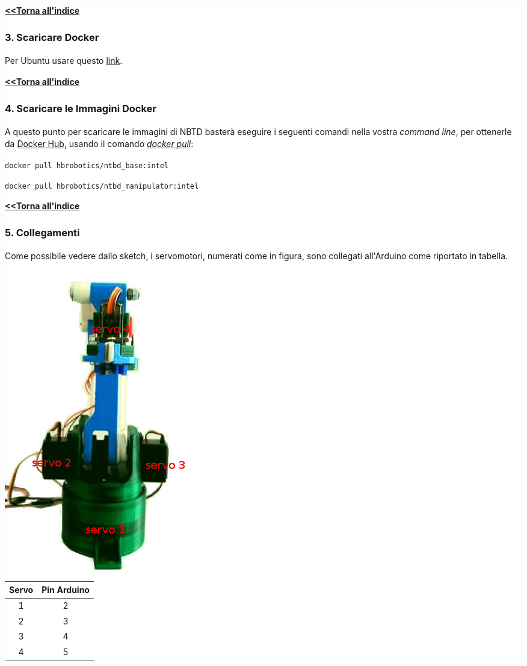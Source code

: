 [**<<Torna all'indice**](#indice)

### 3. Scaricare Docker
Per Ubuntu usare questo [link](https://docs.docker.com/engine/installation/linux/docker-ce/ubuntu/#uninstall-old-versions).

[**<<Torna all'indice**](#indice)

### 4. Scaricare le Immagini Docker
A questo punto per scaricare le immagini di NBTD basterà eseguire i seguenti comandi nella vostra *command line*, per ottenerle da [Docker Hub](https://docs.docker.com/docker-hub/), usando il comando [*docker pull*](https://docs.docker.com/engine/reference/commandline/pull/):
```
docker pull hbrobotics/ntbd_base:intel
```
```
docker pull hbrobotics/ntbd_manipulator:intel
```
[**<<Torna all'indice**](#indice)

### 5. Collegamenti
 Come possibile vedere dallo sketch, i servomotori, numerati come in figura, sono collegati all'Arduino come riportato in tabella.

 ![servo](/assets/imgs/2018-01-17-ntbd/5_eezybotfrontservo.jpg)

| Servo         |  Pin Arduino     |
|:--------------:|:---------------------:|
| 1 | 2|
| 2 | 3|
| 3 | 4|
| 4 | 5|

